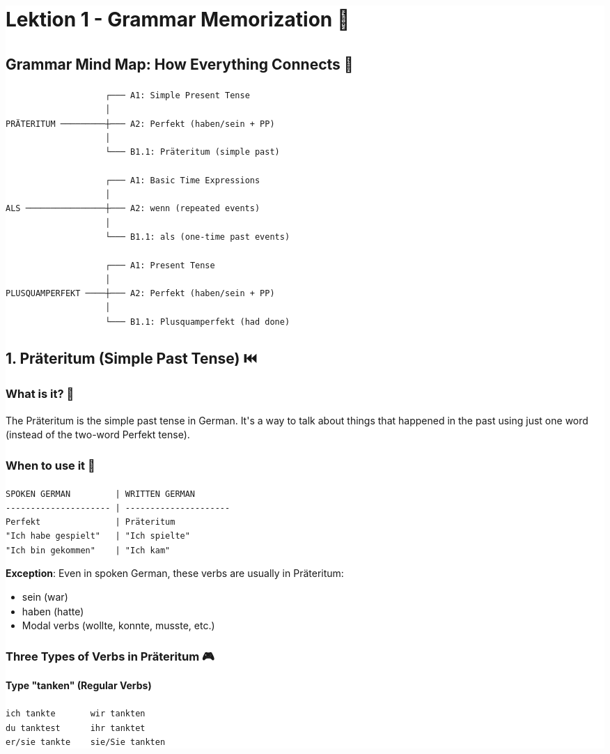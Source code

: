 # Lektion 1 - Grammar Memorization 🌟

## Grammar Mind Map: How Everything Connects 🧩

```
                    ┌─── A1: Simple Present Tense
                    │
PRÄTERITUM ─────────┼─── A2: Perfekt (haben/sein + PP)
                    │
                    └─── B1.1: Präteritum (simple past)

                    ┌─── A1: Basic Time Expressions
                    │
ALS ────────────────┼─── A2: wenn (repeated events)
                    │
                    └─── B1.1: als (one-time past events)

                    ┌─── A1: Present Tense
                    │
PLUSQUAMPERFEKT ────┼─── A2: Perfekt (haben/sein + PP)
                    │
                    └─── B1.1: Plusquamperfekt (had done)
```

## 1. Präteritum (Simple Past Tense) ⏮️

### What is it? 🤔
The Präteritum is the simple past tense in German. It's a way to talk about things that happened in the past using just one word (instead of the two-word Perfekt tense).

### When to use it 📝
```
SPOKEN GERMAN         | WRITTEN GERMAN
--------------------- | ---------------------
Perfekt               | Präteritum
"Ich habe gespielt"   | "Ich spielte"
"Ich bin gekommen"    | "Ich kam"
```

**Exception**: Even in spoken German, these verbs are usually in Präteritum:
- sein (war)
- haben (hatte)
- Modal verbs (wollte, konnte, musste, etc.)

### Three Types of Verbs in Präteritum 🎮

#### Type "tanken" (Regular Verbs)
```
ich tankte       wir tankten
du tanktest      ihr tanktet
er/sie tankte    sie/Sie tankten
```
